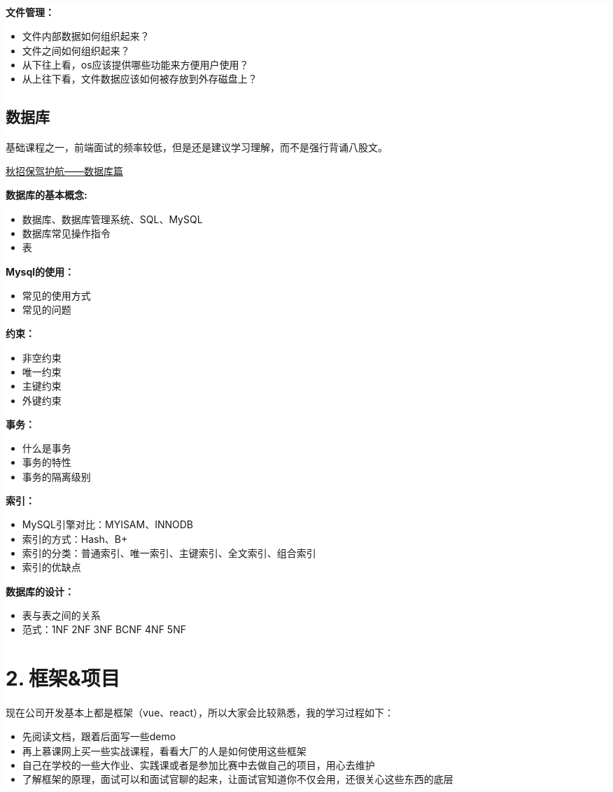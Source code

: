 
**文件管理：**

- 文件内部数据如何组织起来？
- 文件之间如何组织起来？
- 从下往上看，os应该提供哪些功能来方便用户使用？
- 从上往下看，文件数据应该如何被存放到外存磁盘上？

## 数据库

基础课程之一，前端面试的频率较低，但是还是建议学习理解，而不是强行背诵八股文。

[秋招保驾护航——数据库篇](http://blog.wutortoise.cn/2021/09/09/%E7%A7%8B%E6%8B%9B%E4%BF%9D%E9%A9%BE%E6%8A%A4%E8%88%AA%E2%80%94%E2%80%94%E6%95%B0%E6%8D%AE%E5%BA%93%E7%AF%87)

**数据库的基本概念:**
- 数据库、数据库管理系统、SQL、MySQL
- 数据库常见操作指令
- 表

**Mysql的使用：**
- 常见的使用方式
- 常见的问题

**约束：**
- 非空约束
- 唯一约束
- 主键约束
- 外键约束


**事务：**
- 什么是事务
- 事务的特性
- 事务的隔离级别


**索引：**
- MySQL引擎对比：MYISAM、INNODB
- 索引的方式：Hash、B+
- 索引的分类：普通索引、唯一索引、主键索引、全文索引、组合索引
- 索引的优缺点

**数据库的设计：**
- 表与表之间的关系
- 范式：1NF 2NF 3NF BCNF 4NF 5NF

# 2. 框架&项目

现在公司开发基本上都是框架（vue、react），所以大家会比较熟悉，我的学习过程如下：

- 先阅读文档，跟着后面写一些demo
- 再上慕课网上买一些实战课程，看看大厂的人是如何使用这些框架
- 自己在学校的一些大作业、实践课或者是参加比赛中去做自己的项目，用心去维护
- 了解框架的原理，面试可以和面试官聊的起来，让面试官知道你不仅会用，还很关心这些东西的底层
